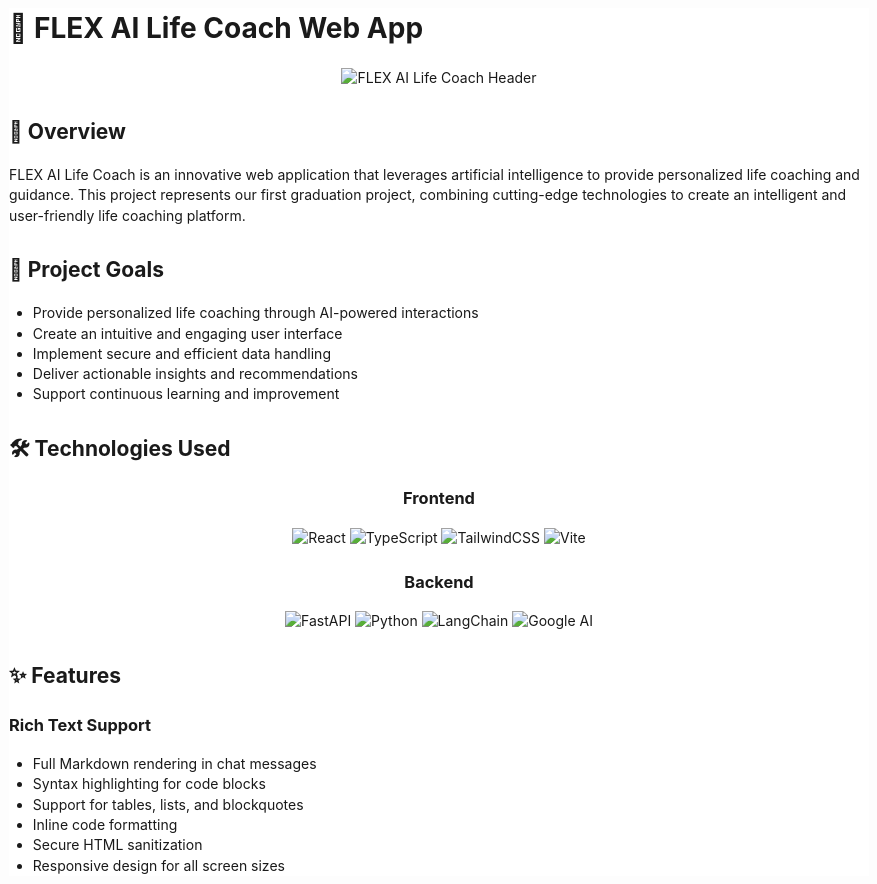 # 🧠 FLEX AI Life Coach Web App

<div align="center">
  <img src="https://github.com/Welloz03/chameleon-flexibility-09/blob/ae54deeda9405419c2dcfc94108bf2bdefa3ed01/assets/Flex_Header.png" alt="FLEX AI Life Coach Header" width="800"/>
</div>

## 📝 Overview

FLEX AI Life Coach is an innovative web application that leverages artificial intelligence to provide personalized life coaching and guidance. This project represents our first graduation project, combining cutting-edge technologies to create an intelligent and user-friendly life coaching platform.

## 🎯 Project Goals

- Provide personalized life coaching through AI-powered interactions
- Create an intuitive and engaging user interface
- Implement secure and efficient data handling
- Deliver actionable insights and recommendations
- Support continuous learning and improvement

## 🛠️ Technologies Used

<div align="center">

### Frontend
![React](https://img.shields.io/badge/React-20232A?style=for-the-badge&logo=react&logoColor=61DAFB)
![TypeScript](https://img.shields.io/badge/TypeScript-007ACC?style=for-the-badge&logo=typescript&logoColor=white)
![TailwindCSS](https://img.shields.io/badge/Tailwind_CSS-38B2AC?style=for-the-badge&logo=tailwind-css&logoColor=white)
![Vite](https://img.shields.io/badge/Vite-646CFF?style=for-the-badge&logo=vite&logoColor=white)

### Backend
![FastAPI](https://img.shields.io/badge/FastAPI-009688?style=for-the-badge&logo=fastapi&logoColor=white)
![Python](https://img.shields.io/badge/Python-3776AB?style=for-the-badge&logo=python&logoColor=white)
![LangChain](https://img.shields.io/badge/LangChain-FF6B6B?style=for-the-badge&logo=langchain&logoColor=white)
![Google AI](https://img.shields.io/badge/Google_AI-4285F4?style=for-the-badge&logo=google&logoColor=white)

</div>

## ✨ Features

### Rich Text Support
- Full Markdown rendering in chat messages
- Syntax highlighting for code blocks
- Support for tables, lists, and blockquotes
- Inline code formatting
- Secure HTML sanitization
- Responsive design for all screen sizes
